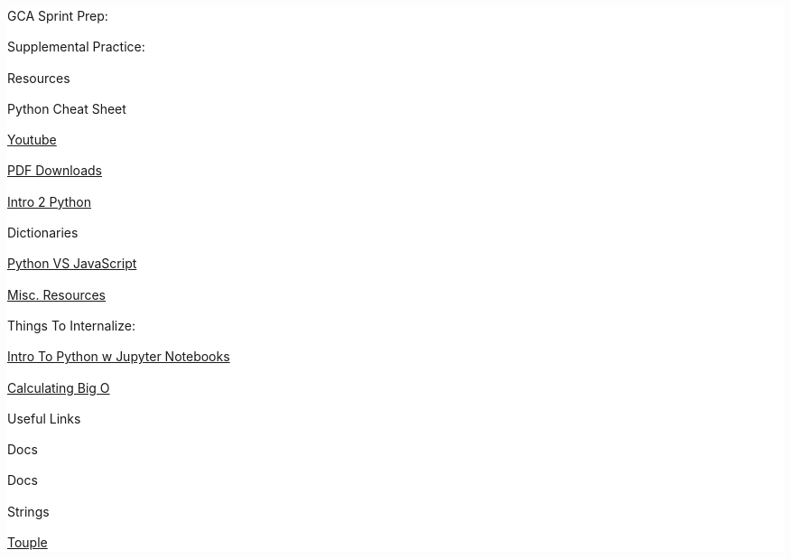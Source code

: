<span class="text-4505230f--UIH300-2063425d--textContentFamily-49a318e1--navButtonLabel-14a4968f">GCA Sprint Prep:</span>

<span class="text-4505230f--UIH300-2063425d--textContentFamily-49a318e1--navButtonLabel-14a4968f">Supplemental Practice:</span>

<span class="text-4505230f--UIH300-2063425d--textContentFamily-49a318e1--navButtonLabel-14a4968f"><span class="text-4505230f--InfoH200-3a8a7a86--textContentFamily-49a318e1">Resources</span></span>

<span class="text-4505230f--UIH300-2063425d--textContentFamily-49a318e1--navButtonLabel-14a4968f">Python Cheat Sheet</span>

<a href="../../resources/youtube.html" class="navButton-94f2579c--navButtonClickable-161b88ca"><span class="text-4505230f--UIH300-2063425d--textContentFamily-49a318e1--navButtonLabel-14a4968f">Youtube</span></a>

<a href="../../resources/pdf-downloads.html" class="navButton-94f2579c--navButtonClickable-161b88ca"><span class="text-4505230f--UIH300-2063425d--textContentFamily-49a318e1--navButtonLabel-14a4968f">PDF Downloads</span></a>

<a href="../../resources/intro-2-python.html" class="navButton-94f2579c--navButtonClickable-161b88ca"><span class="text-4505230f--UIH300-2063425d--textContentFamily-49a318e1--navButtonLabel-14a4968f">Intro 2 Python</span></a>

<span class="text-4505230f--UIH300-2063425d--textContentFamily-49a318e1--navButtonLabel-14a4968f">Dictionaries</span>

<a href="../../resources/python-vs-javascript.html" class="navButton-94f2579c--navButtonClickable-161b88ca"><span class="text-4505230f--UIH300-2063425d--textContentFamily-49a318e1--navButtonLabel-14a4968f">Python VS JavaScript</span></a>

<a href="../../resources/untitled-1.html" class="navButton-94f2579c--navButtonClickable-161b88ca"><span class="text-4505230f--UIH300-2063425d--textContentFamily-49a318e1--navButtonLabel-14a4968f">Misc. Resources</span></a>

<span class="text-4505230f--UIH300-2063425d--textContentFamily-49a318e1--navButtonLabel-14a4968f">Things To Internalize:</span>

<a href="../../resources/intro-to-python-w-jupyter-notebooks.html" class="navButton-94f2579c--navButtonClickable-161b88ca"><span class="text-4505230f--UIH300-2063425d--textContentFamily-49a318e1--navButtonLabel-14a4968f">Intro To Python w Jupyter Notebooks</span></a>

<a href="../../resources/calculating-big-o.html" class="navButton-94f2579c--navButtonClickable-161b88ca"><span class="text-4505230f--UIH300-2063425d--textContentFamily-49a318e1--navButtonLabel-14a4968f">Calculating Big O</span></a>

<span class="text-4505230f--UIH300-2063425d--textContentFamily-49a318e1--navButtonLabel-14a4968f">Useful Links</span>

<span class="text-4505230f--UIH300-2063425d--textContentFamily-49a318e1--navButtonLabel-14a4968f"><span class="text-4505230f--InfoH200-3a8a7a86--textContentFamily-49a318e1">Docs</span></span>

<span class="text-4505230f--UIH300-2063425d--textContentFamily-49a318e1--navButtonLabel-14a4968f">Docs</span>

<span class="text-4505230f--UIH300-2063425d--textContentFamily-49a318e1--navButtonLabel-14a4968f">Strings</span>

<a href="touple.html" class="navButton-94f2579c--pageItemWithChildrenNested-2c5d8183--navButtonClickable-161b88ca--navButtonOpened-6a88552e"><span class="text-4505230f--UIH300-2063425d--textContentFamily-49a318e1--navButtonLabel-14a4968f">Touple</span></a>

